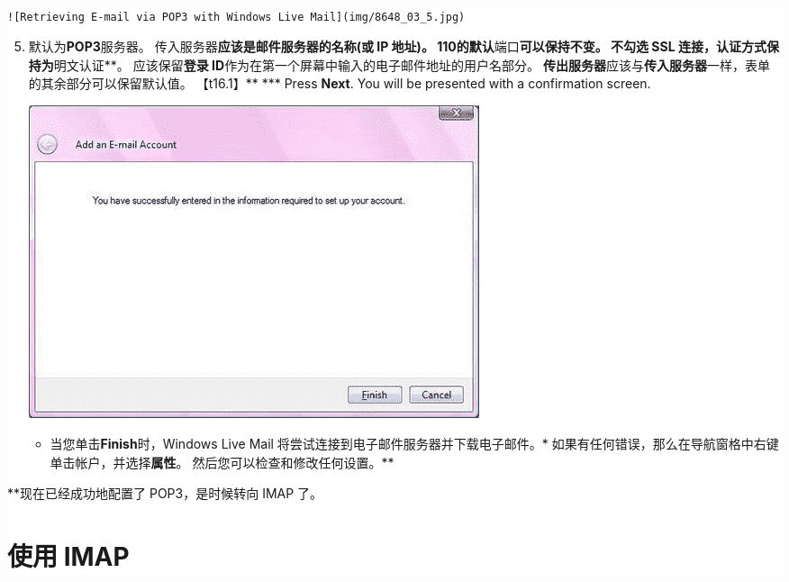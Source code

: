     ![Retrieving E-mail via POP3 with Windows Live Mail](img/8648_03_5.jpg)

5.  默认为**POP3**服务器。 传入服务器**应该是邮件服务器的名称(或 IP 地址)。 **110**的默认**端口**可以保持不变。 不勾选 SSL 连接，认证方式保持为**明文认证**。 应该保留**登录 ID**作为在第一个屏幕中输入的电子邮件地址的用户名部分。 **传出服务器**应该与**传入服务器**一样，表单的其余部分可以保留默认值。 【t16.1】**
***   Press **Next**. You will be presented with a confirmation screen.

    ![Retrieving E-mail via POP3 with Windows Live Mail](img/8648_03_6.jpg)

    *   当您单击**Finish**时，Windows Live Mail 将尝试连接到电子邮件服务器并下载电子邮件。*   如果有任何错误，那么在导航窗格中右键单击帐户，并选择**属性**。 然后您可以检查和修改任何设置。**

 **现在已经成功地配置了 POP3，是时候转向 IMAP 了。

# 使用 IMAP
